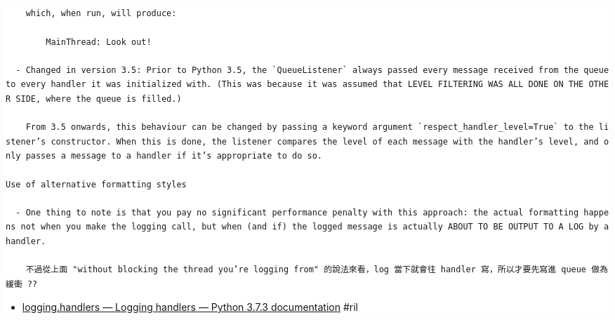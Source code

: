         which, when run, will produce:

            MainThread: Look out!

      - Changed in version 3.5: Prior to Python 3.5, the `QueueListener` always passed every message received from the queue to every handler it was initialized with. (This was because it was assumed that LEVEL FILTERING WAS ALL DONE ON THE OTHER SIDE, where the queue is filled.)

        From 3.5 onwards, this behaviour can be changed by passing a keyword argument `respect_handler_level=True` to the listener’s constructor. When this is done, the listener compares the level of each message with the handler’s level, and only passes a message to a handler if it’s appropriate to do so.

    Use of alternative formatting styles

      - One thing to note is that you pay no significant performance penalty with this approach: the actual formatting happens not when you make the logging call, but when (and if) the logged message is actually ABOUT TO BE OUTPUT TO A LOG by a handler.

        不過從上面 "without blocking the thread you’re logging from" 的說法來看，log 當下就會往 handler 寫，所以才要先寫進 queue 做為緩衝 ??

  - [logging\.handlers — Logging handlers — Python 3\.7\.3 documentation](https://docs.python.org/3/library/logging.handlers.html#queuehandler) #ril
